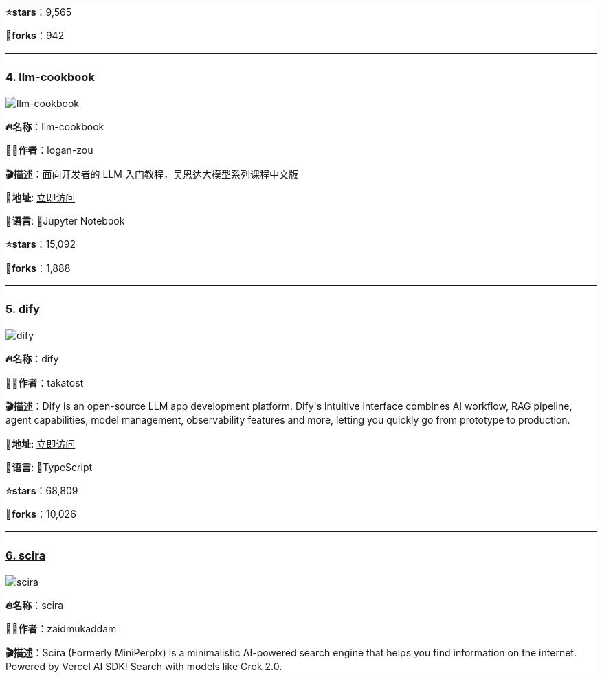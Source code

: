**⭐stars**：9,565 

**📍forks**：942 

--- 

### [4. llm-cookbook](https://github.com//datawhalechina/llm-cookbook) 

![llm-cookbook](https://s0.wp.com/mshots/v1/https://github.com//datawhalechina/llm-cookbook?w=600&h=450) 

**🔥名称**：llm-cookbook 

**🧑‍💻作者**：logan-zou 

**🎬描述**：面向开发者的 LLM 入门教程，吴恩达大模型系列课程中文版 

**🔗地址**: [立即访问](https://github.com//datawhalechina/llm-cookbook) 

**👀语言**: 🔺Jupyter Notebook 

**⭐stars**：15,092 

**📍forks**：1,888 

--- 

### [5. dify](https://github.com//langgenius/dify) 

![dify](https://s0.wp.com/mshots/v1/https://github.com//langgenius/dify?w=600&h=450) 

**🔥名称**：dify 

**🧑‍💻作者**：takatost 

**🎬描述**：Dify is an open-source LLM app development platform. Dify's intuitive interface combines AI workflow, RAG pipeline, agent capabilities, model management, observability features and more, letting you quickly go from prototype to production. 

**🔗地址**: [立即访问](https://github.com//langgenius/dify) 

**👀语言**: 🔺TypeScript 

**⭐stars**：68,809 

**📍forks**：10,026 

--- 

### [6. scira](https://github.com//zaidmukaddam/scira) 

![scira](https://s0.wp.com/mshots/v1/https://github.com//zaidmukaddam/scira?w=600&h=450) 

**🔥名称**：scira 

**🧑‍💻作者**：zaidmukaddam 

**🎬描述**：Scira (Formerly MiniPerplx) is a minimalistic AI-powered search engine that helps you find information on the internet. Powered by Vercel AI SDK! Search with models like Grok 2.0. 
